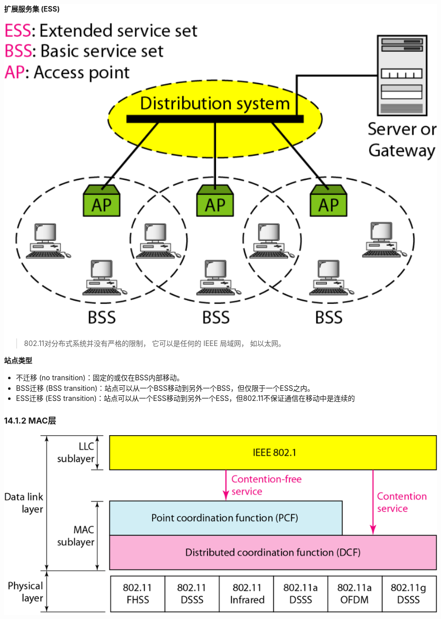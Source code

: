 **扩展服务集 (ESS)**

![2](img/ch14/2.png)

> 802.11对分布式系统并没有严格的限制， 它可以是任何的 IEEE 局域网， 如以太网。

**站点类型**

- 不迁移 (no transition)：固定的或仅在BSS内部移动。
- BSS迁移 (BSS transition)：站点可以从一个BSS移动到另外一个BSS，但仅限于一个ESS之内。
- ESS迁移 (ESS transition)：站点可以从一个ESS移动到另外一个ESS，但802.11不保证通信在移动中是连续的

### 14.1.2 MAC层  

![3](img/ch14/3.png)
